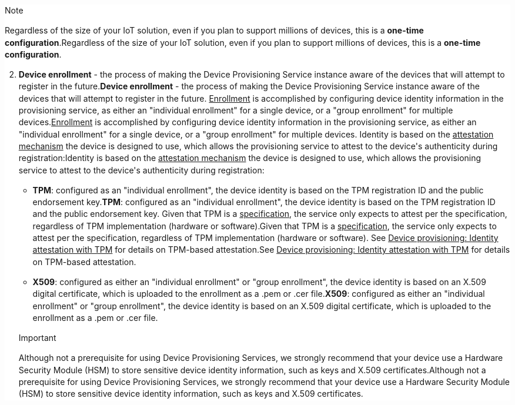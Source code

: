    > [!NOTE]
   > <span data-ttu-id="4baba-110">Regardless of the size of your IoT solution, even if you plan to support millions of devices, this is a **one-time configuration**.</span><span class="sxs-lookup"><span data-stu-id="4baba-110">Regardless of the size of your IoT solution, even if you plan to support millions of devices, this is a **one-time configuration**.</span></span>

2. <span data-ttu-id="4baba-111">**Device enrollment** - the process of making the Device Provisioning Service instance aware of the devices that will attempt to register in the future.</span><span class="sxs-lookup"><span data-stu-id="4baba-111">**Device enrollment** - the process of making the Device Provisioning Service instance aware of the devices that will attempt to register in the future.</span></span> <span data-ttu-id="4baba-112">[Enrollment](concepts-service.md#enrollment) is accomplished by configuring device identity information in the provisioning service, as either an "individual enrollment" for a single device, or a "group enrollment" for multiple devices.</span><span class="sxs-lookup"><span data-stu-id="4baba-112">[Enrollment](concepts-service.md#enrollment) is accomplished by configuring device identity information in the provisioning service, as either an "individual enrollment" for a single device, or a "group enrollment" for multiple devices.</span></span> <span data-ttu-id="4baba-113">Identity is based on the [attestation mechanism](concepts-security.md#attestation-mechanism) the device is designed to use, which allows the provisioning service to attest to the device's authenticity during registration:</span><span class="sxs-lookup"><span data-stu-id="4baba-113">Identity is based on the [attestation mechanism](concepts-security.md#attestation-mechanism) the device is designed to use, which allows the provisioning service to attest to the device's authenticity during registration:</span></span>

   - <span data-ttu-id="4baba-114">**TPM**: configured as an "individual enrollment", the device identity is based on the TPM registration ID and the public endorsement key.</span><span class="sxs-lookup"><span data-stu-id="4baba-114">**TPM**: configured as an "individual enrollment", the device identity is based on the TPM registration ID and the public endorsement key.</span></span> <span data-ttu-id="4baba-115">Given that TPM is a [specification](https://trustedcomputinggroup.org/work-groups/trusted-platform-module/), the service only expects to attest per the specification, regardless of TPM implementation (hardware or software).</span><span class="sxs-lookup"><span data-stu-id="4baba-115">Given that TPM is a [specification](https://trustedcomputinggroup.org/work-groups/trusted-platform-module/), the service only expects to attest per the specification, regardless of TPM implementation (hardware or software).</span></span> <span data-ttu-id="4baba-116">See [Device provisioning: Identity attestation with TPM](https://azure.microsoft.com/blog/device-provisioning-identity-attestation-with-tpm/) for details on TPM-based attestation.</span><span class="sxs-lookup"><span data-stu-id="4baba-116">See [Device provisioning: Identity attestation with TPM](https://azure.microsoft.com/blog/device-provisioning-identity-attestation-with-tpm/) for details on TPM-based attestation.</span></span> 

   - <span data-ttu-id="4baba-117">**X509**: configured as either an "individual enrollment" or "group enrollment", the device identity is based on an X.509 digital certificate, which is uploaded to the enrollment as a .pem or .cer file.</span><span class="sxs-lookup"><span data-stu-id="4baba-117">**X509**: configured as either an "individual enrollment" or "group enrollment", the device identity is based on an X.509 digital certificate, which is uploaded to the enrollment as a .pem or .cer file.</span></span>

   > [!IMPORTANT]  
   > <span data-ttu-id="4baba-118">Although not a prerequisite for using Device Provisioning Services, we strongly recommend that your device use a Hardware Security Module (HSM) to store sensitive device identity information, such as keys and X.509 certificates.</span><span class="sxs-lookup"><span data-stu-id="4baba-118">Although not a prerequisite for using Device Provisioning Services, we strongly recommend that your device use a Hardware Security Module (HSM) to store sensitive device identity information, such as keys and X.509 certificates.</span></span>
